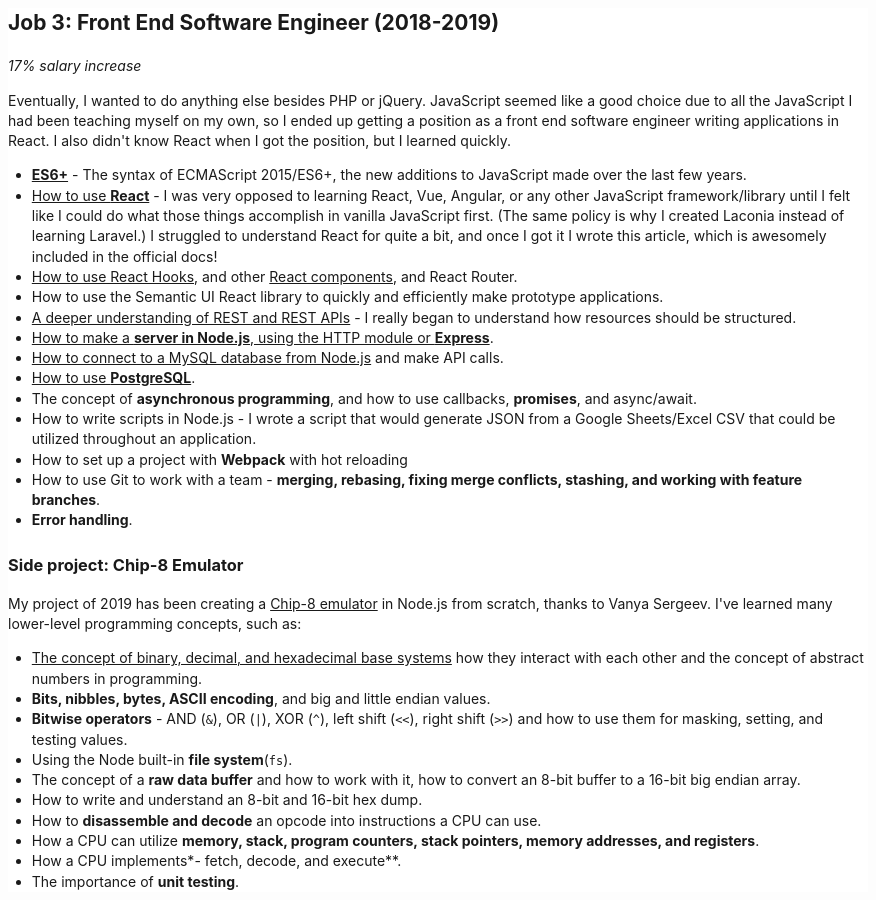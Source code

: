 ## Job 3: Front End Software Engineer (2018-2019)

_17% salary increase_

Eventually, I wanted to do anything else besides PHP or jQuery. JavaScript seemed like a good choice due to all the JavaScript I had been teaching myself on my own, so I ended up getting a position as a front end software engineer writing applications in React. I also didn't know React when I got the position, but I learned quickly.

- [**ES6+**](/es6-syntax-and-feature-overview/) - The syntax of ECMAScript 2015/ES6+, the new additions to JavaScript made over the last few years.
- [How to use **React**](/getting-started-with-react/) - I was very opposed to learning React, Vue, Angular, or any other JavaScript framework/library until I felt like I could do what those things accomplish in vanilla JavaScript first. (The same policy is why I created Laconia instead of learning Laravel.) I struggled to understand React for quite a bit, and once I got it I wrote this article, which is awesomely included in the official docs!
- [How to use React Hooks](/crud-app-in-react-with-hooks/), and other [React components](/content-editable-elements-in-javascript-react/), and React Router.
- How to use the Semantic UI React library to quickly and efficiently make prototype applications.
- [A deeper understanding of REST and REST APIs](https://code.tutsplus.com/tutorials/code-your-first-api-with-nodejs-and-express-understanding-rest-apis--cms-31697) - I really began to understand how resources should be structured.
- [How to make a **server in Node.js**, using the HTTP module or **Express**](https://code.tutsplus.com/tutorials/code-your-first-api-with-nodejs-and-express-set-up-the-server--cms-31698).
- [How to connect to a MySQL database from Node.js](https://code.tutsplus.com/tutorials/code-your-first-api-with-nodejs-and-express-connect-a-database--cms-31699) and make API calls.
- [How to use **PostgreSQL**](/publications/setting-up-a-restful-api-with-node-js-and-postgresql/).
- The concept of **asynchronous programming**, and how to use callbacks, **promises**, and async/await.
- How to write scripts in Node.js - I wrote a script that would generate JSON from a Google Sheets/Excel CSV that could be utilized throughout an application.
- How to set up a project with **Webpack** with hot reloading
- How to use Git to work with a team - **merging, rebasing, fixing merge conflicts, stashing, and working with feature branches**.
- **Error handling**.

### Side project: Chip-8 Emulator

My project of 2019 has been creating a [Chip-8 emulator](https://github.com/taniarascia/chip8) in Node.js from scratch, thanks to Vanya Sergeev. I've learned many lower-level programming concepts, such as:

- [The concept of binary, decimal, and hexadecimal base systems](/bits-bytes-bases-and-a-hex-dump-javascript/) how they interact with each other and the concept of abstract numbers in programming.
- **Bits, nibbles, bytes, ASCII encoding**, and big and little endian values.
- **Bitwise operators** - AND (`&`), OR (`|`), XOR (`^`), left shift (`<<`), right shift (`>>`) and how to use them for masking, setting, and testing values.
- Using the Node built-in **file system**(`fs`).
- The concept of a **raw data buffer** and how to work with it, how to convert an 8-bit buffer to a 16-bit big endian array.
- How to write and understand an 8-bit and 16-bit hex dump.
- How to **disassemble and decode** an opcode into instructions a CPU can use.
- How a CPU can utilize **memory, stack, program counters, stack pointers, memory addresses, and registers**.
- How a CPU implements*- fetch, decode, and execute*\*.
- The importance of **unit testing**.
